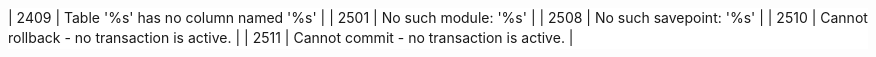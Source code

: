 | 2409              | Table '%s' has no column named '%s'                                                                                                       |
| 2501              | No such module: '%s'                                                                                                                      |
| 2508              | No such savepoint: '%s'                                                                                                                   |
| 2510              | Cannot rollback - no transaction is active.                                                                                               |
| 2511              | Cannot commit - no transaction is active.                                                                                                 |
